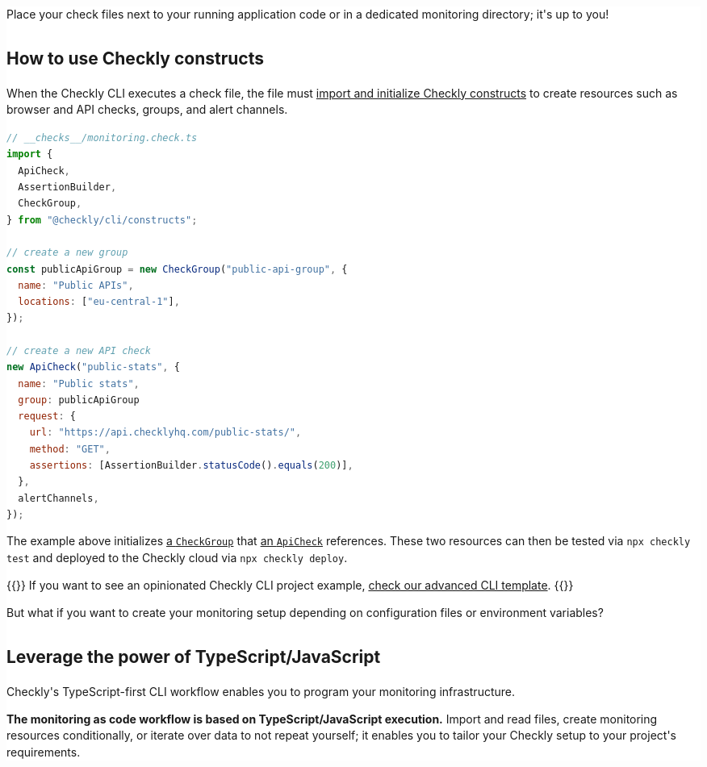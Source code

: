 Place your check files next to your running application code or in a dedicated monitoring directory; it's up to you!

## How to use Checkly constructs

When the Checkly CLI executes a check file, the file must [import and initialize Checkly constructs](/docs/cli/constructs-reference/) to create resources such as browser and API checks, groups, and alert channels.

```js
// __checks__/monitoring.check.ts
import {
  ApiCheck,
  AssertionBuilder,
  CheckGroup,
} from "@checkly/cli/constructs";

// create a new group
const publicApiGroup = new CheckGroup("public-api-group", {
  name: "Public APIs",
  locations: ["eu-central-1"],
});

// create a new API check
new ApiCheck("public-stats", {
  name: "Public stats",
  group: publicApiGroup
  request: {
    url: "https://api.checklyhq.com/public-stats/",
    method: "GET",
    assertions: [AssertionBuilder.statusCode().equals(200)],
  },
  alertChannels,
});
```

The example above initializes [a `CheckGroup`](/docs/cli/constructs-reference/#checkgroup) that [an `ApiCheck`](/docs/cli/constructs-reference/#apicheck) references. These two resources can then be tested via `npx checkly test` and deployed to the Checkly cloud via `npx checkly deploy`.

{{<info >}}
If you want to see an opinionated Checkly CLI project example, [check our advanced CLI template](https://github.com/checkly/checkly-cli/tree/main/examples/advanced-project).
{{</info >}}

But what if you want to create your monitoring setup depending on configuration files or environment variables?

## Leverage the power of TypeScript/JavaScript

Checkly's TypeScript-first CLI workflow enables you to program your monitoring infrastructure.

**The monitoring as code workflow is based on TypeScript/JavaScript execution.** Import and read files, create monitoring resources conditionally, or iterate over data to not repeat yourself; it enables you to tailor your Checkly setup to your project's requirements.
